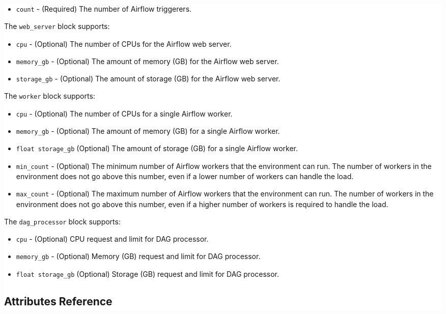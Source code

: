 * `count` -
  (Required)
  The number of Airflow triggerers.

The `web_server` block supports:

* `cpu` -
  (Optional)
  The number of CPUs for the Airflow web server.

* `memory_gb` -
  (Optional)
  The amount of memory (GB) for the Airflow web server.

* `storage_gb` -
  (Optional)
  The amount of storage (GB) for the Airflow web server.

The `worker` block supports:

* `cpu` -
  (Optional)
  The number of CPUs for a single Airflow worker.

* `memory_gb` -
  (Optional)
  The amount of memory (GB) for a single Airflow worker.

* `float storage_gb`
  (Optional)
  The amount of storage (GB) for a single Airflow worker.

* `min_count` -
  (Optional)
  The minimum number of Airflow workers that the environment can run. The number of workers in the
  environment does not go above this number, even if a lower number of workers can handle the load.

* `max_count` -
  (Optional)
  The maximum number of Airflow workers that the environment can run. The number of workers in the
  environment does not go above this number, even if a higher number of workers is required to
  handle the load.

The `dag_processor` block supports:

* `cpu` -
  (Optional)
  CPU request and limit for DAG processor.

* `memory_gb` -
  (Optional)
  Memory (GB) request and limit for DAG processor.

* `float storage_gb`
  (Optional)
  Storage (GB) request and limit for DAG processor.

## Attributes Reference
